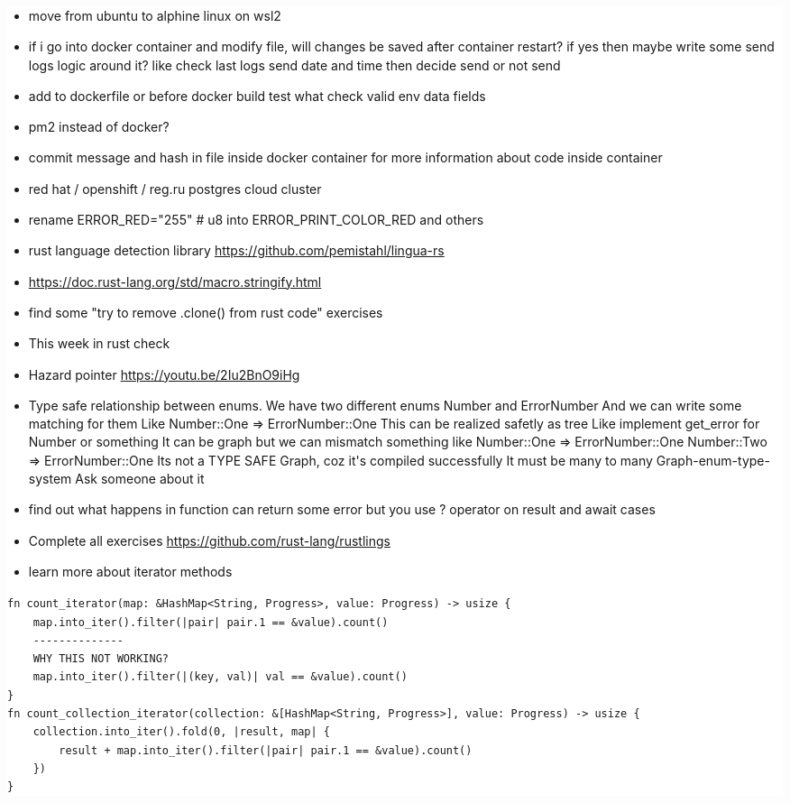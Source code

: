 * move from ubuntu to alphine linux on wsl2
    
* if i go into docker container and modify file, will changes be saved after container restart?
if yes then maybe write some send logs logic around it?
like check last logs send date and time then decide send or not send

* add to dockerfile or before docker build test what check valid env data fields

* pm2 instead of docker?
    
* commit message and hash in file inside docker container
for more information about code inside container
    
* red hat / openshift / reg.ru postgres cloud cluster

* rename ERROR_RED="255" # u8 into ERROR_PRINT_COLOR_RED and others

* rust language detection library
https://github.com/pemistahl/lingua-rs

* https://doc.rust-lang.org/std/macro.stringify.html

* find some "try to remove .clone() from rust code" exercises

* This week in rust check 

* Hazard pointer https://youtu.be/2Iu2BnO9iHg

* Type safe relationship between enums.
We have two different enums Number and ErrorNumber
And we can write some matching for them
Like Number::One => ErrorNumber::One
This can be realized safetly as tree
Like implement get_error for Number or something
It can be graph but we can mismatch something like
Number::One => ErrorNumber::One
Number::Two => ErrorNumber::One
Its not a  TYPE SAFE Graph, coz it's compiled successfully
It must be many to many Graph-enum-type-system
Ask someone about it

* find out what happens in function can return some error
but you use ? operator on result and await cases

* Complete all exercises
https://github.com/rust-lang/rustlings

* learn more about iterator methods
```
fn count_iterator(map: &HashMap<String, Progress>, value: Progress) -> usize {
    map.into_iter().filter(|pair| pair.1 == &value).count()
    --------------
    WHY THIS NOT WORKING?
    map.into_iter().filter(|(key, val)| val == &value).count()
}
fn count_collection_iterator(collection: &[HashMap<String, Progress>], value: Progress) -> usize {
    collection.into_iter().fold(0, |result, map| {
        result + map.into_iter().filter(|pair| pair.1 == &value).count()
    })
}
```

